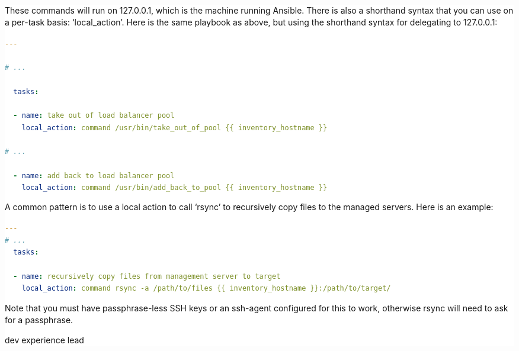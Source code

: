 These commands will run on 127.0.0.1, which is the machine running Ansible. There is also a shorthand syntax that you can use on a per-task basis: ‘local_action’. Here is the same playbook as above, but using the shorthand syntax for delegating to 127.0.0.1:
```yaml
---

# ...

  tasks:

  - name: take out of load balancer pool
    local_action: command /usr/bin/take_out_of_pool {{ inventory_hostname }}

# ...

  - name: add back to load balancer pool
    local_action: command /usr/bin/add_back_to_pool {{ inventory_hostname }}
```

A common pattern is to use a local action to call ‘rsync’ to recursively copy files to the managed servers. Here is an example:
```yaml
---
# ...
  tasks:

  - name: recursively copy files from management server to target
    local_action: command rsync -a /path/to/files {{ inventory_hostname }}:/path/to/target/
```
Note that you must have passphrase-less SSH keys or an ssh-agent configured for this to work, otherwise rsync will need to ask for a passphrase.



dev experience
lead
